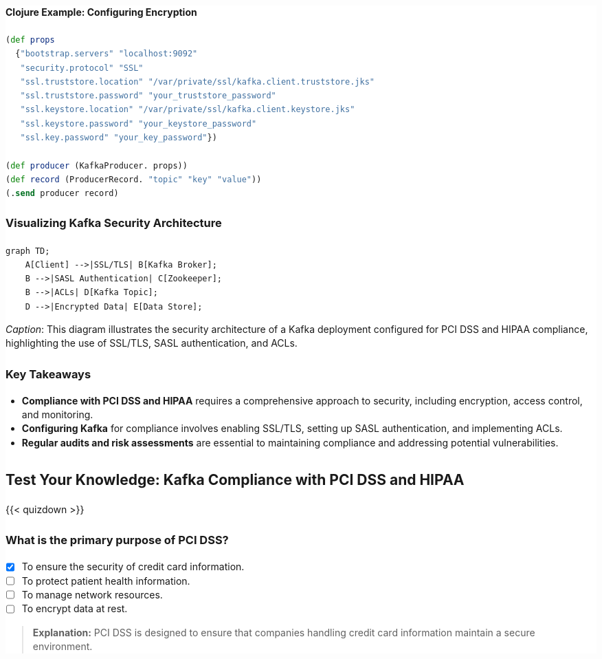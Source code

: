 #### Clojure Example: Configuring Encryption

```clojure
(def props
  {"bootstrap.servers" "localhost:9092"
   "security.protocol" "SSL"
   "ssl.truststore.location" "/var/private/ssl/kafka.client.truststore.jks"
   "ssl.truststore.password" "your_truststore_password"
   "ssl.keystore.location" "/var/private/ssl/kafka.client.keystore.jks"
   "ssl.keystore.password" "your_keystore_password"
   "ssl.key.password" "your_key_password"})

(def producer (KafkaProducer. props))
(def record (ProducerRecord. "topic" "key" "value"))
(.send producer record)
```

### Visualizing Kafka Security Architecture

```mermaid
graph TD;
    A[Client] -->|SSL/TLS| B[Kafka Broker];
    B -->|SASL Authentication| C[Zookeeper];
    B -->|ACLs| D[Kafka Topic];
    D -->|Encrypted Data| E[Data Store];
```

*Caption*: This diagram illustrates the security architecture of a Kafka deployment configured for PCI DSS and HIPAA compliance, highlighting the use of SSL/TLS, SASL authentication, and ACLs.

### Key Takeaways

- **Compliance with PCI DSS and HIPAA** requires a comprehensive approach to security, including encryption, access control, and monitoring.
- **Configuring Kafka** for compliance involves enabling SSL/TLS, setting up SASL authentication, and implementing ACLs.
- **Regular audits and risk assessments** are essential to maintaining compliance and addressing potential vulnerabilities.

## Test Your Knowledge: Kafka Compliance with PCI DSS and HIPAA

{{< quizdown >}}

### What is the primary purpose of PCI DSS?

- [x] To ensure the security of credit card information.
- [ ] To protect patient health information.
- [ ] To manage network resources.
- [ ] To encrypt data at rest.

> **Explanation:** PCI DSS is designed to ensure that companies handling credit card information maintain a secure environment.
